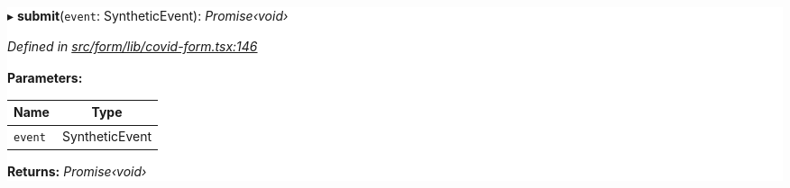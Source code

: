 ▸ **submit**(`event`: SyntheticEvent): _Promise‹void›_

_Defined in [src/form/lib/covid-form.tsx:146](https://github.com/tutorbookapp/covid-tutoring/blob/7978780/src/form/lib/covid-form.tsx#L146)_

**Parameters:**

| Name    | Type           |
| ------- | -------------- |
| `event` | SyntheticEvent |

**Returns:** _Promise‹void›_
